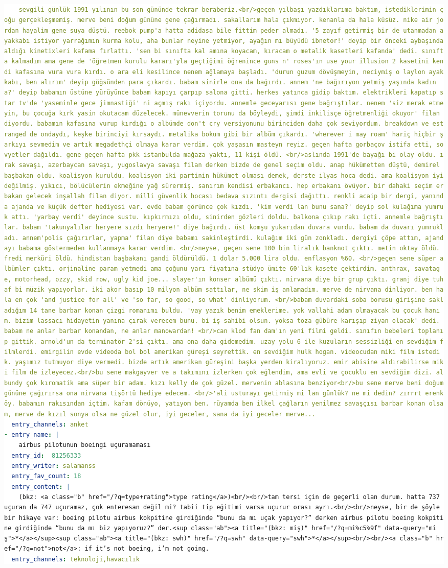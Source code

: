 ```yaml
    sevgili günlük 1991 yılının bu son gününde tekrar beraberiz.<br/>geçen yılbaşı yazdıklarıma baktım, istediklerimin çoğu gerçekleşmemiş. merve beni doğum gününe gene çağırmadı. sakallarım hala çıkmıyor. kenanla da hala küsüz. nike air jordan hayalim gene suya düştü. reebok pump'a hatta adidasa bile fittim peder almadı. '5 zayıf getirmiş bir de utanmadan ayakkabı istiyor yarrağımın kurma kolu, aha bunlar neyine yetmiyor, ayağın mı büyüdü ibnetor!' deyip bir önceki aybaşında aldığı kinetixleri kafama fırlattı. 'sen bi sınıfta kal amına koyacam, kıracam o metalik kasetleri kafanda' dedi. sınıfta kalmadım ama gene de 'öğretmen kurulu kararı'yla geçtiğimi öğrenince guns n' roses'ın use your illusion 2 kasetini kendi kafasına vura vura kırdı. o ara eli kesilince nenem ağlamaya başladı. 'durun guzum dövüşmeyin, neciymiş o laylon ayakkabı, ben alırım' deyip göğsünden para çıkardı. babam sinirle ona da bağırdı. annem 'ne bağırıyon yetmiş yaşında kadına?' deyip babamın üstüne yürüyünce babam kapıyı çarpıp salona gitti. herkes yatınca gidip baktım. elektrikleri kapatıp star tv'de 'yaseminle gece jimnastiği' ni açmış rakı içiyordu. annemle geceyarısı gene bağrıştılar. nenem 'siz merak etmeyin, bu çocuğa kırk yasin okutacam düzelecek. münevverin torunu da böyleydi, şimdi inkilisçe öğretmenliği okuyor' filan diyordu. babamın kafasına vurup kırdığı o albümde don't cry versiyonunu birinciden daha çok seviyordum. breakdown ve estranged de ondaydı, keşke birinciyi kırsaydı. metalika bokum gibi bir albüm çıkardı. 'wherever i may roam' hariç hiçbir şarkıyı sevmedim ve artık megadethçi olmaya karar verdim. çok yaşasın masteyn reyiz. geçen hafta gorbaçov istifa etti, sovyetler dağıldı. gene geçen hafta pkk istanbulda mağaza yaktı, 11 kişi öldü. <br/>aslında 1991'de bayağı bi olay oldu. ırak savaşı, azerbaycan savaşı, yugoslavya savaşı filan derken bizde de genel seçim oldu. anap hükümetten düştü, demirel başbakan oldu. koalisyon kuruldu. koalisyon iki partinin hükümet olması demek, derste ilyas hoca dedi. ama koalisyon iyi değilmiş. yıkıcı, bölücülerin ekmeğine yağ sürermiş. sanırım kendisi erbakancı. hep erbakanı övüyor. bir dahaki seçim erbakan gelecek inşallah filan diyor. milli güvenlik hocası bedava sızıntı dergisi dağıttı. renkli acaip bir dergi, yanında ajanda ve küçük defter hediyesi var. evde babam görünce çok kızdı. 'kim verdi lan bunu sana?' deyip sol kulağıma yumruk attı. 'yarbay verdi' deyince sustu. kıpkırmızı oldu, sinirden gözleri doldu. balkona çıkıp rakı içti. annemle bağrıştılar. babam 'takunyalılar heryere sızdı heryere!' diye bağırdı. üst komşu yukarıdan duvara vurdu. babam da duvarı yumrukladı. annem'polis çağırırlar, yapma' filan diye babamı sakinleştirdi. kulağım iki gün zonkladı. dergiyi çöpe attım, ajandayı babama göstermeden kullanmaya karar verdim. <br/>neyse, geçen sene 100 bin liralık banknot çıktı. metin oktay öldü. fredi merküri öldü. hindistan başbakanı gandi öldürüldü. 1 dolar 5.000 lira oldu. enflasyon %60. <br/>geçen sene süper albümler çıktı. orjinaline param yetmedi ama çoğunu yarı fiyatına stüdyo ümite 60'lık kasete çektirdim. anthrax, savatage, motorhead, ozzy, skid row, ugly kid joe... slayer'ın konser albümü çıktı. nirvana diye bir grup çıktı. granj diye tuhaf bi müzik yapıyorlar. iki akor basıp 10 milyon albüm sattılar, ne skim iş anlamadım. merve de nirvana dinliyor. ben hala en çok 'and justice for all' ve 'so far, so good, so what' dinliyorum. <br/>babam duvardaki soba borusu girişine sakladığım 14 tane barbar konan çizgi romanımı buldu. 'vay yazık benim emeklerime. yok vallahi adam olmayacak bu çocuk hanım. bizim lassacı hidayetin yanına çırak verecem bunu. bi iş sahibi olsun. yoksa toza gübüre karışıp ziyan olacak' dedi. babam ne anlar barbar konandan, ne anlar manowardan! <br/>can klod fan dam'ın yeni filmi geldi. sınıfın bebeleri toplanıp gittik. arnold'un da terminatör 2'si çıktı. ama ona daha gidemedim. uzay yolu 6 ile kuzuların sessizliği en sevdiğim filmlerdi. emirgilin evde videoda bol bol amerikan güreşi seyrettik. en sevdiğim hulk hogan. videocudan miki film istedik. yaşımız tutmuyor diye vermedi. bizde artık amerikan güreşini başka yerden kiralıyoruz. emir abisine aldırabilirse miki film de izleyecez.<br/>bu sene makgayver ve a takımını izlerken çok eğlendim, ama evli ve çocuklu en sevdiğim dizi. al bundy çok kıromatik ama süper bir adam. kızı kelly de çok güzel. mervenin ablasına benziyor<br/>bu sene merve beni doğumgününe çağırırsa ona nirvana tişörtü hediye edecem. <br/>'ali usturayı getirmiş mi lan günlük? ne mi dedin? zırrrt erenköy. babamın rakısından içtim. kafam dönüyo, yatıyom ben. rüyamda ben ilkel çağların yenilmez savaşçısı barbar konan olsam, merve de kızıl sonya olsa ne güzel olur, iyi geceler, sana da iyi geceler merve...
  entry_channels: anket
- entry_name: |
    airbus pilotunun boeingi uçuramaması
  entry_id:  81256333
  entry_writer: salamanss
  entry_fav_count: 18
  entry_content: |
    (bkz: <a class="b" href="/?q=type+rating">type rating</a>)<br/><br/>tam tersi için de geçerli olan durum. hatta 737 uçuran da 747 uçuramaz, çok enteresan değil mi? tabii tip eğitimi varsa uçurur orası ayrı.<br/><br/>neyse, bir de şöyle bir hikaye var: boeing pilotu airbus kokpitine girdiğinde “bunu da mı uçak yapıyor?” derken airbus pilotu boeing kokpitine girdiğinde “bunu da mı biz yapıyoruz?” der.<sup class="ab"><a title="(bkz: miş)" href="/?q=mi%c5%9f" data-query="miş">*</a></sup><sup class="ab"><a title="(bkz: swh)" href="/?q=swh" data-query="swh">*</a></sup><br/><br/><a class="b" href="/?q=not">not</a>: if it’s not boeing, i’m not going.
  entry_channels: teknoloji,havacılık
```